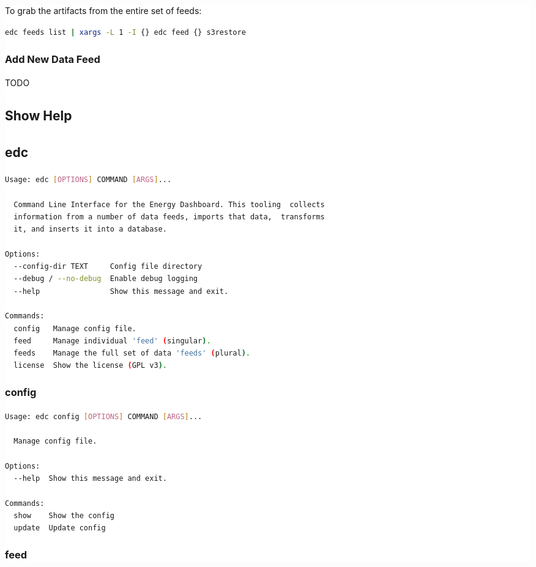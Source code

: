 To grab the artifacts from the entire set of feeds:


```bash
edc feeds list | xargs -L 1 -I {} edc feed {} s3restore
```



### Add New Data Feed

TODO



## Show Help


## edc

```bash
Usage: edc [OPTIONS] COMMAND [ARGS]...

  Command Line Interface for the Energy Dashboard. This tooling  collects
  information from a number of data feeds, imports that data,  transforms
  it, and inserts it into a database.

Options:
  --config-dir TEXT     Config file directory
  --debug / --no-debug  Enable debug logging
  --help                Show this message and exit.

Commands:
  config   Manage config file.
  feed     Manage individual 'feed' (singular).
  feeds    Manage the full set of data 'feeds' (plural).
  license  Show the license (GPL v3).
```

### config

```bash
Usage: edc config [OPTIONS] COMMAND [ARGS]...

  Manage config file.

Options:
  --help  Show this message and exit.

Commands:
  show    Show the config
  update  Update config
```

### feed
